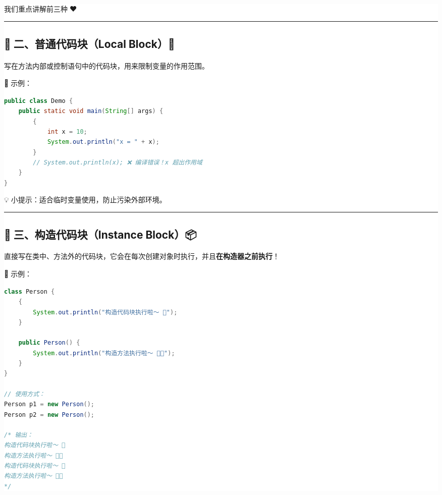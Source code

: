 我们重点讲解前三种 ❤️

---

## 🧼 二、普通代码块（Local Block）🧩

写在方法内部或控制语句中的代码块，用来限制变量的作用范围。

🌰 示例：

```java
public class Demo {
    public static void main(String[] args) {
        {
            int x = 10;
            System.out.println("x = " + x);
        }
        // System.out.println(x); ❌ 编译错误！x 超出作用域
    }
}
```

💡 小提示：适合临时变量使用，防止污染外部环境。

---

## 🧱 三、构造代码块（Instance Block）📦

直接写在类中、方法外的代码块，它会在每次创建对象时执行，并且**在构造器之前执行**！

🌰 示例：

```java
class Person {
    {
        System.out.println("构造代码块执行啦～ 💖");
    }

    public Person() {
        System.out.println("构造方法执行啦～ 👩‍🎓");
    }
}

// 使用方式：
Person p1 = new Person();
Person p2 = new Person();

/* 输出：
构造代码块执行啦～ 💖
构造方法执行啦～ 👩‍🎓
构造代码块执行啦～ 💖
构造方法执行啦～ 👩‍🎓
*/
```
